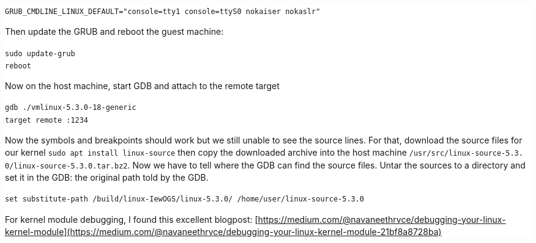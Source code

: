 ```
GRUB_CMDLINE_LINUX_DEFAULT="console=tty1 console=ttyS0 nokaiser nokaslr"
```

Then update the GRUB and reboot the guest machine:

```
sudo update-grub
reboot
```

Now on the host machine, start GDB and attach to the remote target

```
gdb ./vmlinux-5.3.0-18-generic
target remote :1234
```

Now the symbols and breakpoints should work but we still unable to see the source lines. For that, download the source files for our kernel `sudo apt install linux-source` then copy the downloaded archive into the host machine `/usr/src/linux-source-5.3.0/linux-source-5.3.0.tar.bz2`. Now we have to tell where the GDB can find the source files. Untar the sources to a directory and set it in the GDB: the original path told by the GDB.

```
set substitute-path /build/linux-IewOGS/linux-5.3.0/ /home/user/linux-source-5.3.0
```
For kernel module debugging, I found this excellent blogpost: [https://medium.com/@navaneethrvce/debugging-your-linux-kernel-module](https://medium.com/@navaneethrvce/debugging-your-linux-kernel-module-21bf8a8728ba)

